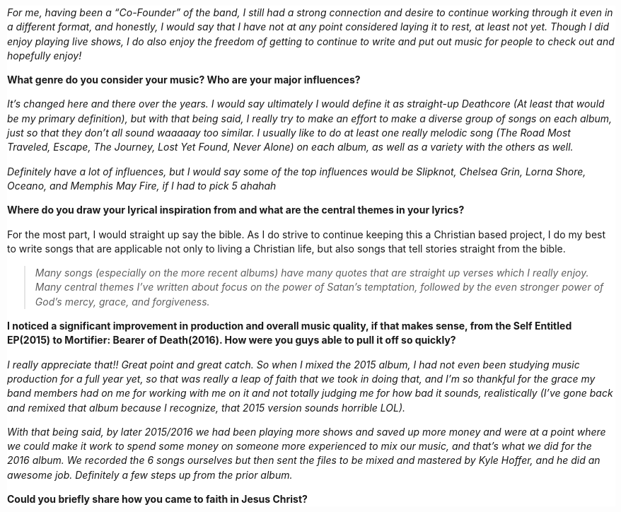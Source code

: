 

*For me, having been a “Co-Founder” of the band, I still had a strong connection and desire to continue working through it even in a different format, and honestly, I would say that I have not at any point considered laying it to rest, at least not yet. Though I did enjoy playing live shows, I do also enjoy the freedom of getting to continue to write and put out music for people to check out and hopefully enjoy!*



**What genre do you consider your music? Who are your major influences?**

*It’s changed here and there over the years. I would say ultimately I would define it as straight-up Deathcore (At least that would be my primary definition), but with that being said, I really try to make an effort to make a diverse group of songs on each album, just so that they don’t all sound waaaaay too similar. I usually like to do at least one really melodic song (The Road Most Traveled, Escape, The Journey, Lost Yet Found, Never Alone) on each album, as well as a variety with the others as well.*



*Definitely have a lot of influences, but I would say some of the top influences would be Slipknot, Chelsea Grin, Lorna Shore, Oceano, and Memphis May Fire, if I had to pick 5 ahahah* 



**Where do you draw your lyrical inspiration from and what are the central themes in your lyrics?**



For the most part, I would straight up say the bible. As I do strive to continue keeping this a Christian based project, I do my best to write songs that are applicable not only to living a Christian life, but also songs that tell stories straight from the bible.



> *Many songs (especially on the more recent albums) have many quotes that are straight up verses which I really enjoy. Many central themes I’ve written about focus on the power of Satan’s temptation, followed by the even stronger power of God’s mercy, grace, and forgiveness.*



**I noticed a significant improvement in production and overall music quality, if that makes sense,  from the Self Entitled EP(2015) to Mortifier: Bearer of Death(2016). How were you guys able to pull it off so quickly?**



*I really appreciate that!! Great point and great catch. So when I mixed the 2015 album, I had not even been studying music production for a full year yet, so that was really a leap of faith that we took in doing that, and I’m so thankful for the grace my band members had on me for working with me on it and not totally judging me for how bad it sounds, realistically (I’ve gone back and remixed that album because I recognize, that 2015 version sounds horrible LOL).*



*With that being said, by later 2015/2016 we had been playing more shows and saved up more money and were at a point where we could make it work to spend some money on someone more experienced to mix our music, and that’s what we did for the 2016 album. We recorded the 6 songs ourselves but then sent the files to be mixed and mastered by Kyle Hoffer, and he did an awesome job. Definitely a few steps up from the prior album.*



**Could you briefly share how you came to faith in Jesus Christ?**
